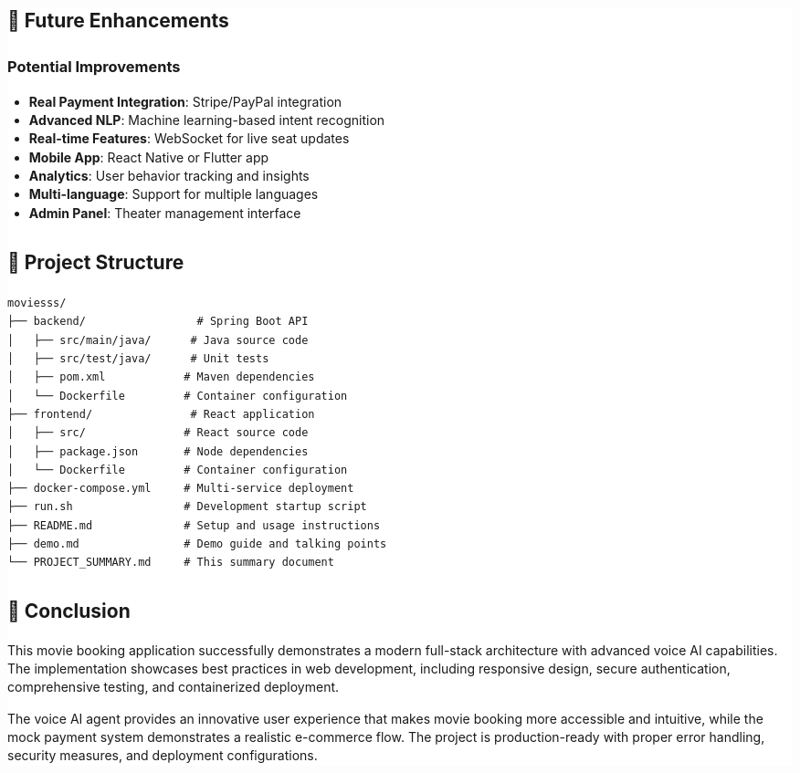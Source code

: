 ## 🚀 Future Enhancements

### Potential Improvements
- **Real Payment Integration**: Stripe/PayPal integration
- **Advanced NLP**: Machine learning-based intent recognition
- **Real-time Features**: WebSocket for live seat updates
- **Mobile App**: React Native or Flutter app
- **Analytics**: User behavior tracking and insights
- **Multi-language**: Support for multiple languages
- **Admin Panel**: Theater management interface

## 📝 Project Structure

```
moviesss/
├── backend/                 # Spring Boot API
│   ├── src/main/java/      # Java source code
│   ├── src/test/java/      # Unit tests
│   ├── pom.xml            # Maven dependencies
│   └── Dockerfile         # Container configuration
├── frontend/               # React application
│   ├── src/               # React source code
│   ├── package.json       # Node dependencies
│   └── Dockerfile         # Container configuration
├── docker-compose.yml     # Multi-service deployment
├── run.sh                 # Development startup script
├── README.md              # Setup and usage instructions
├── demo.md                # Demo guide and talking points
└── PROJECT_SUMMARY.md     # This summary document
```

## 🎉 Conclusion

This movie booking application successfully demonstrates a modern full-stack architecture with advanced voice AI capabilities. The implementation showcases best practices in web development, including responsive design, secure authentication, comprehensive testing, and containerized deployment.

The voice AI agent provides an innovative user experience that makes movie booking more accessible and intuitive, while the mock payment system demonstrates a realistic e-commerce flow. The project is production-ready with proper error handling, security measures, and deployment configurations.
